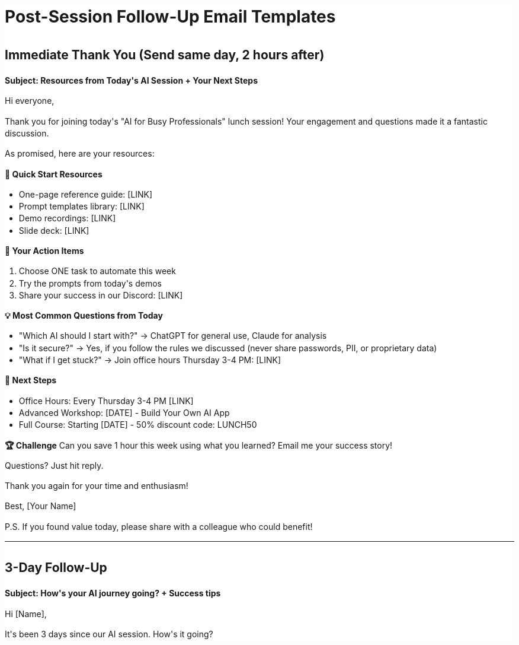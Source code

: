 # Post-Session Follow-Up Email Templates

## Immediate Thank You (Send same day, 2 hours after)

**Subject: Resources from Today's AI Session + Your Next Steps**

Hi everyone,

Thank you for joining today's "AI for Busy Professionals" lunch session! Your engagement and questions made it a fantastic discussion.

As promised, here are your resources:

**🎯 Quick Start Resources**
- One-page reference guide: [LINK]
- Prompt templates library: [LINK]
- Demo recordings: [LINK]
- Slide deck: [LINK]

**🚀 Your Action Items**
1. Choose ONE task to automate this week
2. Try the prompts from today's demos
3. Share your success in our Discord: [LINK]

**💡 Most Common Questions from Today**
- "Which AI should I start with?" → ChatGPT for general use, Claude for analysis
- "Is it secure?" → Yes, if you follow the rules we discussed (never share passwords, PII, or proprietary data)
- "What if I get stuck?" → Join office hours Thursday 3-4 PM: [LINK]

**📅 Next Steps**
- Office Hours: Every Thursday 3-4 PM [LINK]
- Advanced Workshop: [DATE] - Build Your Own AI App
- Full Course: Starting [DATE] - 50% discount code: LUNCH50

**🏆 Challenge**
Can you save 1 hour this week using what you learned? Email me your success story!

Questions? Just hit reply.

Thank you again for your time and enthusiasm!

Best,
[Your Name]

P.S. If you found value today, please share with a colleague who could benefit!

---

## 3-Day Follow-Up

**Subject: How's your AI journey going? + Success tips**

Hi [Name],

It's been 3 days since our AI session. How's it going?
